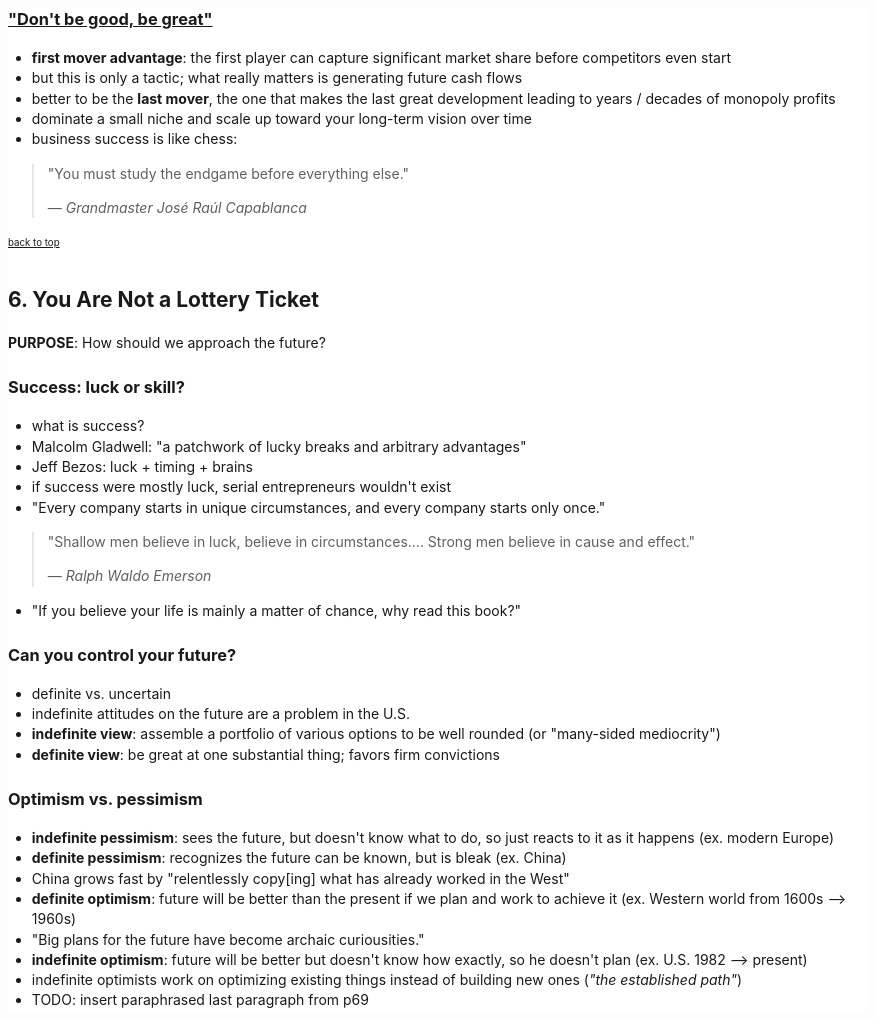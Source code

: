 ### ["Don't be good, be great"](http://genius.com/1942097)

- **first mover advantage**: the first player can capture significant market share before competitors even start
- but this is only a tactic; what really matters is generating future cash flows
- better to be the **last mover**, the one that makes the last great development leading to years / decades of monopoly profits
- dominate a small niche and scale up toward your long-term vision over time
- business success is like chess:

> "You must study the endgame before everything else."
>
> &mdash; <cite>Grandmaster José Raúl Capablanca</cite>

<sub><sup>[back to top](#)</sub></sup>

## <a name="ch6"></a>6. You Are Not a Lottery Ticket
**PURPOSE**: How should we approach the future?

### Success: luck or skill?

- what is success?
- Malcolm Gladwell: "a patchwork of lucky breaks and arbitrary advantages"
- Jeff Bezos: luck + timing + brains
- if success were mostly luck, serial entrepreneurs wouldn't exist
- "Every company starts in unique circumstances, and every company starts only once."

> "Shallow men believe in luck, believe in circumstances.... Strong men believe in cause and effect."
>
> &mdash; <cite>Ralph Waldo Emerson</cite>

- "If you believe your life is mainly a matter of chance, why read this book?"

### Can you control your future?

- definite vs. uncertain
- indefinite attitudes on the future are a problem in the U.S.
- **indefinite view**: assemble a portfolio of various options to be well rounded (or "many-sided mediocrity")
- **definite view**: be great at one substantial thing; favors firm convictions

### Optimism vs. pessimism

- **indefinite pessimism**: sees the future, but doesn't know what to do, so just reacts to it as it happens (ex. modern Europe)
- **definite pessimism**: recognizes the future can be known, but is bleak (ex. China)
- China grows fast by "relentlessly copy[ing] what has already worked in the West"
- **definite optimism**: future will be better than the present if we plan and work to achieve it (ex. Western world from 1600s --> 1960s)
- "Big plans for the future have become archaic curiousities."
- **indefinite optimism**: future will be better but doesn't know how exactly, so he doesn't plan (ex. U.S. 1982 --> present)
- indefinite optimists work on optimizing existing things instead of building new ones (*"the established path"*)
- TODO: insert paraphrased last paragraph from p69
